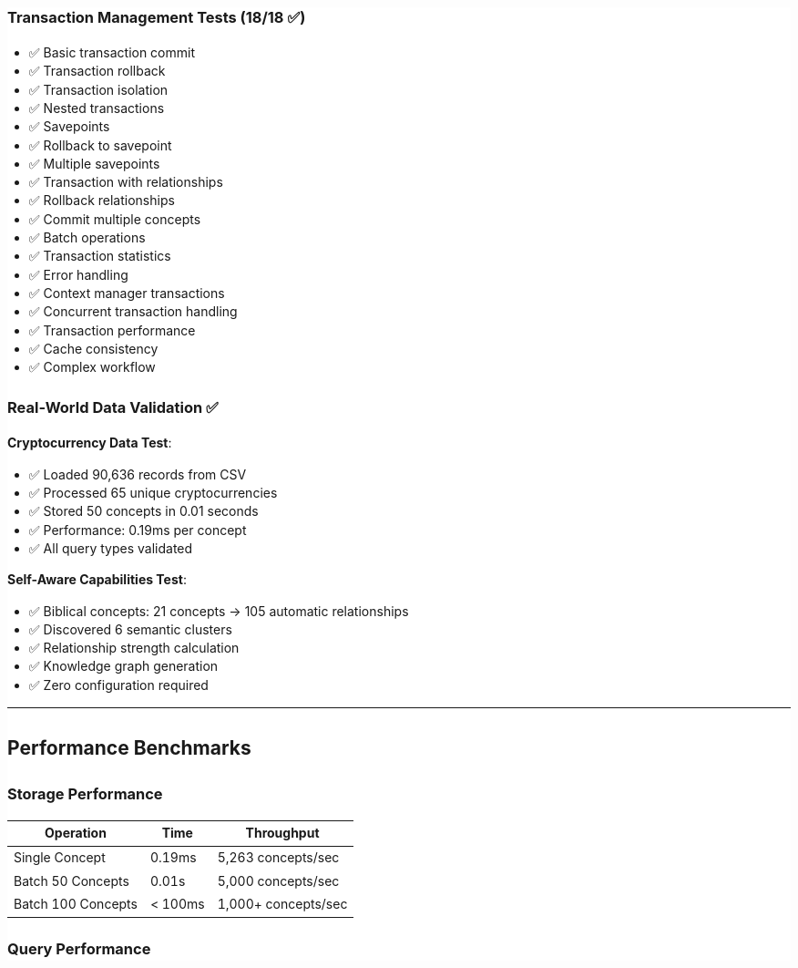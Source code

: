 ### Transaction Management Tests (18/18 ✅)

- ✅ Basic transaction commit
- ✅ Transaction rollback
- ✅ Transaction isolation
- ✅ Nested transactions
- ✅ Savepoints
- ✅ Rollback to savepoint
- ✅ Multiple savepoints
- ✅ Transaction with relationships
- ✅ Rollback relationships
- ✅ Commit multiple concepts
- ✅ Batch operations
- ✅ Transaction statistics
- ✅ Error handling
- ✅ Context manager transactions
- ✅ Concurrent transaction handling
- ✅ Transaction performance
- ✅ Cache consistency
- ✅ Complex workflow

### Real-World Data Validation ✅

**Cryptocurrency Data Test**:
- ✅ Loaded 90,636 records from CSV
- ✅ Processed 65 unique cryptocurrencies
- ✅ Stored 50 concepts in 0.01 seconds
- ✅ Performance: 0.19ms per concept
- ✅ All query types validated

**Self-Aware Capabilities Test**:
- ✅ Biblical concepts: 21 concepts → 105 automatic relationships
- ✅ Discovered 6 semantic clusters
- ✅ Relationship strength calculation
- ✅ Knowledge graph generation
- ✅ Zero configuration required

---

## Performance Benchmarks

### Storage Performance

| Operation | Time | Throughput |
|-----------|------|------------|
| Single Concept | 0.19ms | 5,263 concepts/sec |
| Batch 50 Concepts | 0.01s | 5,000 concepts/sec |
| Batch 100 Concepts | < 100ms | 1,000+ concepts/sec |

### Query Performance
